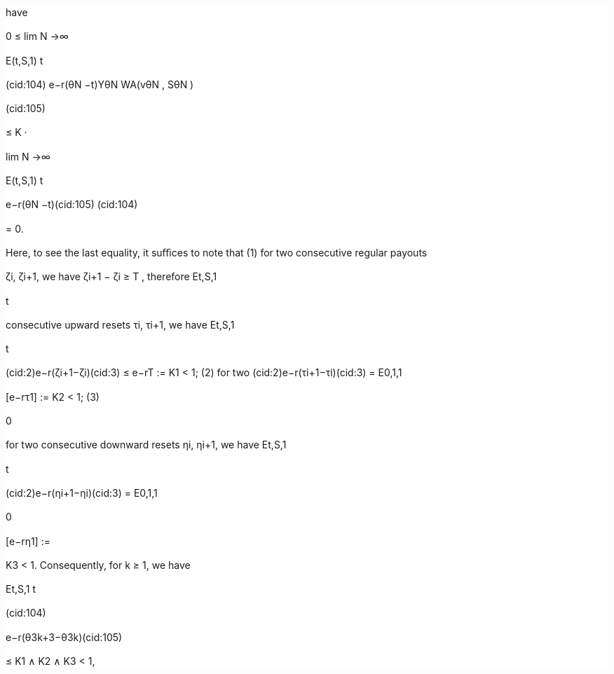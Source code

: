 have

0 ≤ lim
N →∞

E(t,S,1)
t

(cid:104)
e−r(θN −t)YθN WA(vθN , SθN )

(cid:105)

≤ K ·

lim
N →∞

E(t,S,1)
t

e−r(θN −t)(cid:105)
(cid:104)

= 0.

Here, to see the last equality, it suﬃces to note that (1) for two consecutive regular payouts

ζi, ζi+1, we have ζi+1 − ζi ≥ T , therefore Et,S,1

t

consecutive upward resets τi, τi+1, we have Et,S,1

t

(cid:2)e−r(ζi+1−ζi)(cid:3) ≤ e−rT := K1 < 1; (2) for two
(cid:2)e−r(τi+1−τi)(cid:3) = E0,1,1

[e−rτ1] := K2 < 1; (3)

0

for two consecutive downward resets ηi, ηi+1, we have Et,S,1

t

(cid:2)e−r(ηi+1−ηi)(cid:3) = E0,1,1

0

[e−rη1] :=

K3 < 1. Consequently, for k ≥ 1, we have

Et,S,1
t

(cid:104)

e−r(θ3k+3−θ3k)(cid:105)

≤ K1 ∧ K2 ∧ K3 < 1,
